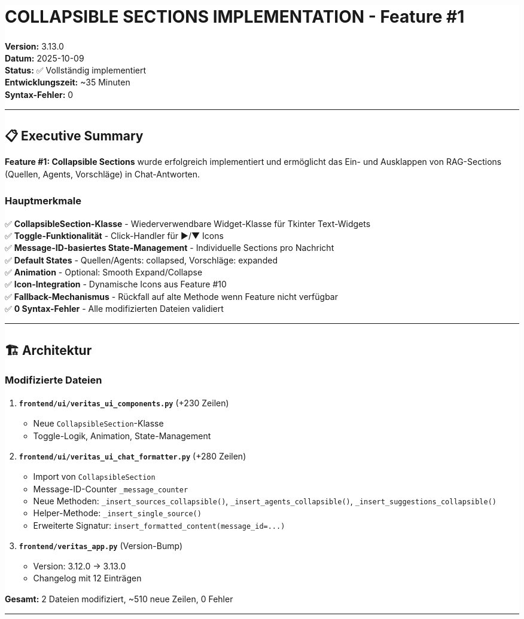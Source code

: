 # COLLAPSIBLE SECTIONS IMPLEMENTATION - Feature #1

**Version:** 3.13.0  
**Datum:** 2025-10-09  
**Status:** ✅ Vollständig implementiert  
**Entwicklungszeit:** ~35 Minuten  
**Syntax-Fehler:** 0  

---

## 📋 Executive Summary

**Feature #1: Collapsible Sections** wurde erfolgreich implementiert und ermöglicht das Ein- und Ausklappen von RAG-Sections (Quellen, Agents, Vorschläge) in Chat-Antworten.

### Hauptmerkmale

✅ **CollapsibleSection-Klasse** - Wiederverwendbare Widget-Klasse für Tkinter Text-Widgets  
✅ **Toggle-Funktionalität** - Click-Handler für ▶/▼ Icons  
✅ **Message-ID-basiertes State-Management** - Individuelle Sections pro Nachricht  
✅ **Default States** - Quellen/Agents: collapsed, Vorschläge: expanded  
✅ **Animation** - Optional: Smooth Expand/Collapse  
✅ **Icon-Integration** - Dynamische Icons aus Feature #10  
✅ **Fallback-Mechanismus** - Rückfall auf alte Methode wenn Feature nicht verfügbar  
✅ **0 Syntax-Fehler** - Alle modifizierten Dateien validiert  

---

## 🏗️ Architektur

### Modifizierte Dateien

1. **`frontend/ui/veritas_ui_components.py`** (+230 Zeilen)
   - Neue `CollapsibleSection`-Klasse
   - Toggle-Logik, Animation, State-Management

2. **`frontend/ui/veritas_ui_chat_formatter.py`** (+280 Zeilen)
   - Import von `CollapsibleSection`
   - Message-ID-Counter `_message_counter`
   - Neue Methoden: `_insert_sources_collapsible()`, `_insert_agents_collapsible()`, `_insert_suggestions_collapsible()`
   - Helper-Methode: `_insert_single_source()`
   - Erweiterte Signatur: `insert_formatted_content(message_id=...)`

3. **`frontend/veritas_app.py`** (Version-Bump)
   - Version: 3.12.0 → 3.13.0
   - Changelog mit 12 Einträgen

**Gesamt:** 2 Dateien modifiziert, ~510 neue Zeilen, 0 Fehler

---
